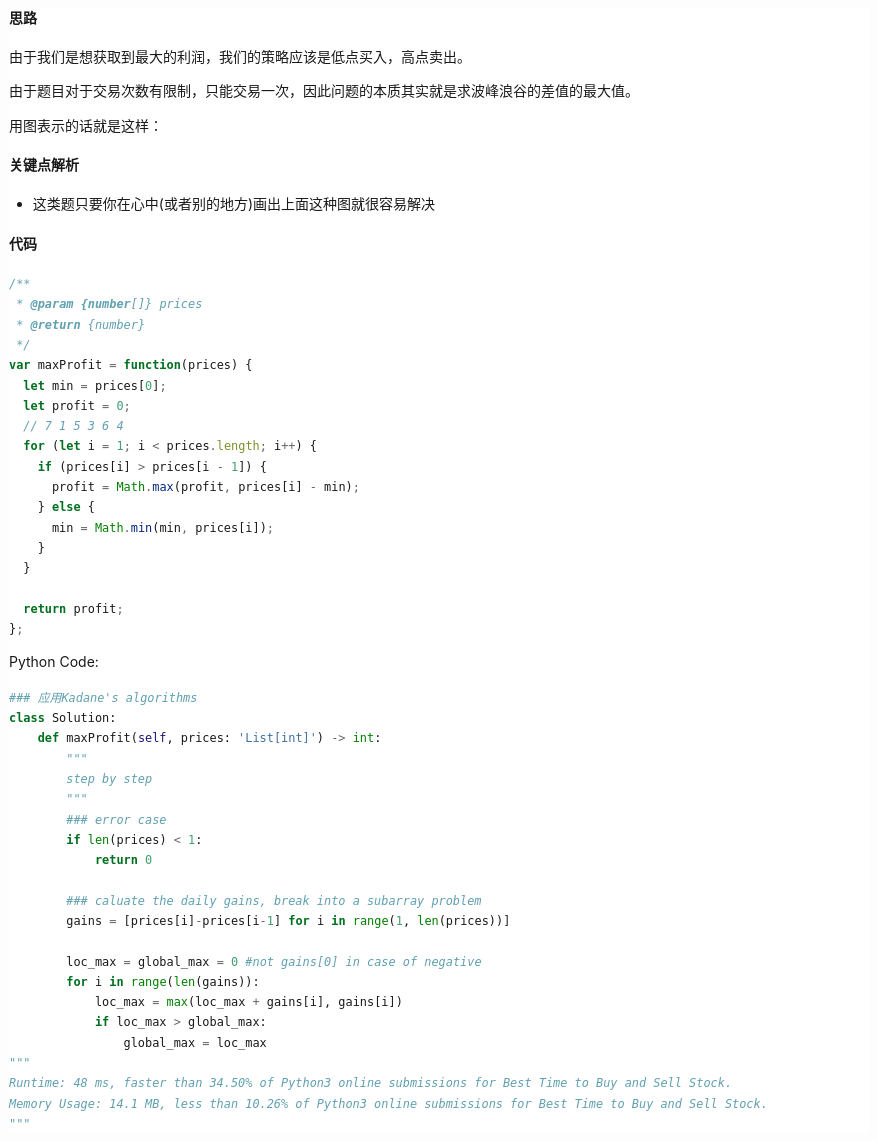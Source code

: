 #### 思路

由于我们是想获取到最大的利润，我们的策略应该是低点买入，高点卖出。

由于题目对于交易次数有限制，只能交易一次，因此问题的本质其实就是求波峰浪谷的差值的最大值。

用图表示的话就是这样：

#### 关键点解析

- 这类题只要你在心中(或者别的地方)画出上面这种图就很容易解决

#### 代码

```js
/**
 * @param {number[]} prices
 * @return {number}
 */
var maxProfit = function(prices) {
  let min = prices[0];
  let profit = 0;
  // 7 1 5 3 6 4
  for (let i = 1; i < prices.length; i++) {
    if (prices[i] > prices[i - 1]) {
      profit = Math.max(profit, prices[i] - min);
    } else {
      min = Math.min(min, prices[i]);
    }
  }

  return profit;
};
```

Python Code:

```python
### 应用Kadane's algorithms
class Solution:
    def maxProfit(self, prices: 'List[int]') -> int:
        """
        step by step
        """
        ### error case
        if len(prices) < 1:
            return 0

        ### caluate the daily gains, break into a subarray problem
        gains = [prices[i]-prices[i-1] for i in range(1, len(prices))]

        loc_max = global_max = 0 #not gains[0] in case of negative
        for i in range(len(gains)):
            loc_max = max(loc_max + gains[i], gains[i])
            if loc_max > global_max:
                global_max = loc_max
"""
Runtime: 48 ms, faster than 34.50% of Python3 online submissions for Best Time to Buy and Sell Stock.
Memory Usage: 14.1 MB, less than 10.26% of Python3 online submissions for Best Time to Buy and Sell Stock.
"""
```
